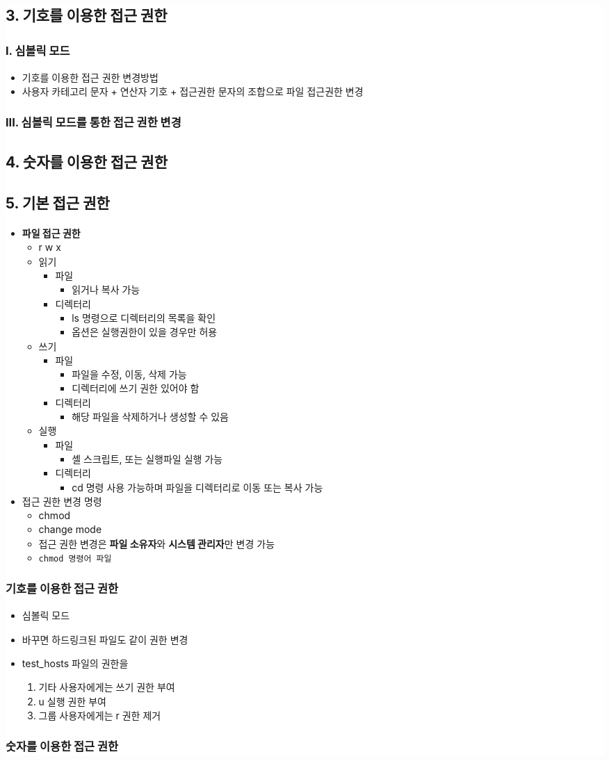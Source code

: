 ## 3. 기호를 이용한 접근 권한

### I. 심볼릭 모드

- 기호를 이용한 접근 권한 변경방법
- 사용자 카테고리 문자 + 연산자 기호 + 접근권한 문자의 조합으로 파일 접근권한 변경

### III. 심볼릭 모드를 통한 접근 권한 변경



## 4. 숫자를 이용한 접근 권한

## 5. 기본 접근 권한

- **파일 접근 권한**
  - r w x
  - 읽기
    - 파일
      - 읽거나 복사 가능
    - 디렉터리
      - ls 명령으로 디렉터리의 목록을 확인
      - 옵션은 실행권한이 있을 경우만 허용
  - 쓰기
    - 파일
      - 파일을 수정, 이동, 삭제 가능
      - 디렉터리에 쓰기 권한 있어야 함
    - 디렉터리
      - 해당 파일을 삭제하거나 생성할 수 있음
  - 실행
    - 파일
      - 셸 스크립트, 또는 실행파일 실행 가능
    - 디렉터리
      - cd 명령 사용 가능하며 파일을 디렉터리로 이동 또는 복사 가능
- 접근 권한 변경 명령
  - chmod
  - change mode
  - 접근 권한 변경은 **파일 소유자**와 **시스템 관리자**만 변경 가능
  - `chmod 명령어 파일`

### 기호를 이용한 접근 권한

- 심볼릭 모드

- 바꾸면 하드링크된 파일도 같이 권한 변경

- test_hosts 파일의 권한을
  1. 기타 사용자에게는 쓰기 권한 부여
  2. u 실행 권한 부여
  3. 그룹 사용자에게는 r 권한 제거

### 숫자를 이용한 접근 권한
